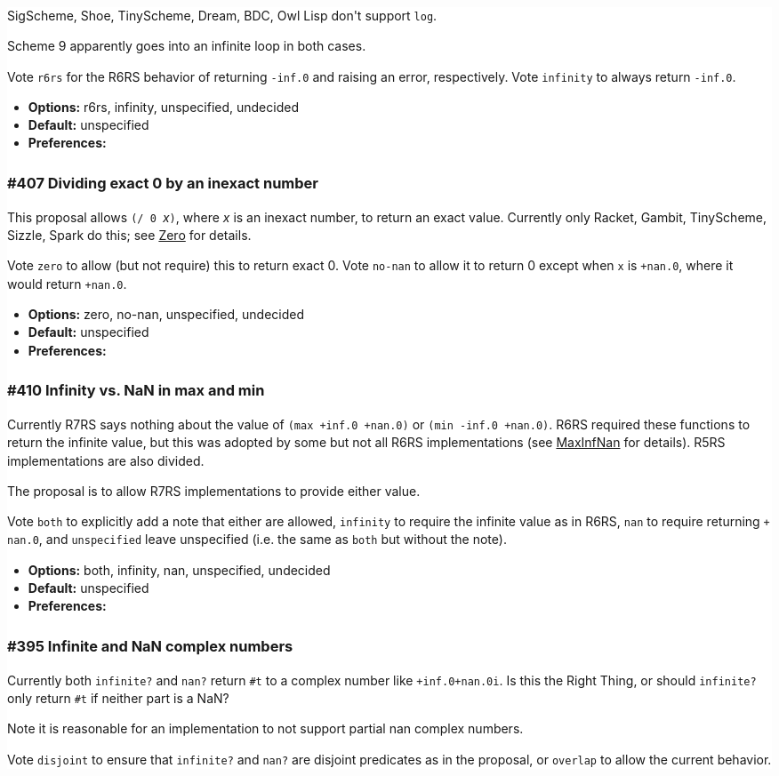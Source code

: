 SigScheme, Shoe, TinyScheme, Dream, BDC, Owl Lisp don't support `log`.

Scheme 9 apparently goes into an infinite loop in both cases.

Vote `r6rs` for the R6RS behavior of returning `-inf.0` and raising an
error, respectively.  Vote `infinity` to always return `-inf.0`.

* **Options:** r6rs, infinity, unspecified, undecided
* **Default:** unspecified
* **Preferences:**

### #407 Dividing exact 0 by an inexact number

This proposal allows `(/ 0 `*x*`)`, where *x* is an inexact
number, to return an exact value.  Currently only Racket, Gambit,
TinyScheme, Sizzle, Spark do this; see [Zero](Zero.md) for details.

Vote `zero` to allow (but not require) this to return exact 0.  Vote
`no-nan` to allow it to return 0 except when `x` is `+nan.0`, where it
would return `+nan.0`.

* **Options:** zero, no-nan, unspecified, undecided
* **Default:** unspecified
* **Preferences:**

### #410 Infinity vs. NaN in max and min

Currently R7RS says nothing about the value of `(max +inf.0 +nan.0)`
or `(min -inf.0 +nan.0)`.  R6RS required these functions to return the
infinite value, but this was adopted by some but not all R6RS
implementations (see [MaxInfNan](MaxInfNan.md) for details).  R5RS implementations are
also divided.

The proposal is to allow R7RS implementations to provide either value.

Vote `both` to explicitly add a note that either are allowed,
`infinity` to require the infinite value as in R6RS, `nan` to require
returning `+nan.0`, and `unspecified` leave unspecified (i.e. the same
as `both` but without the note).

* **Options:** both, infinity, nan, unspecified, undecided
* **Default:** unspecified
* **Preferences:**

### #395 Infinite and NaN complex numbers

Currently both `infinite?` and `nan?` return `#t` to a complex number
like `+inf.0+nan.0i`.  Is this the Right Thing, or should `infinite?`
only return `#t` if neither part is a NaN?

Note it is reasonable for an implementation to not support partial nan
complex numbers.

Vote `disjoint` to ensure that `infinite?` and `nan?` are disjoint
predicates as in the proposal, or `overlap` to allow the current
behavior.
